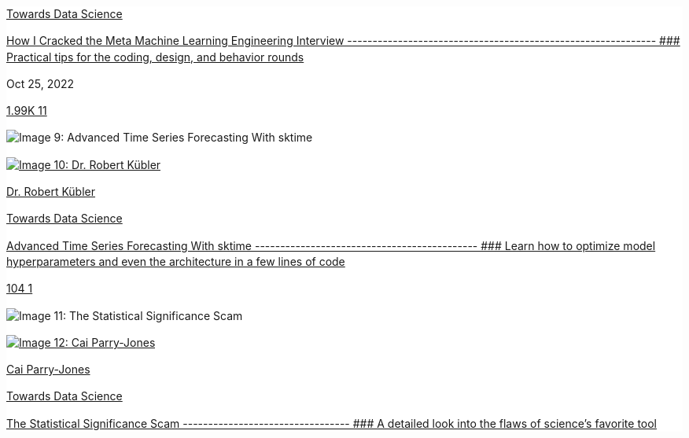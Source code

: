 [Towards Data Science](https://towardsdatascience.com/?source=author_recirc-----8005b8c88cde----0---------------------b26fae2b_cfc1_45ce_a9d9_9fe76ea34bec-------)

[How I Cracked the Meta Machine Learning Engineering Interview ------------------------------------------------------------- ### Practical tips for the coding, design, and behavior rounds](https://medium.com/how-i-cracked-the-meta-machine-learning-engineering-interview-aa32f64b8e4b?source=author_recirc-----8005b8c88cde----0---------------------b26fae2b_cfc1_45ce_a9d9_9fe76ea34bec-------)

Oct 25, 2022

[1.99K 11](https://medium.com/how-i-cracked-the-meta-machine-learning-engineering-interview-aa32f64b8e4b?source=author_recirc-----8005b8c88cde----0---------------------b26fae2b_cfc1_45ce_a9d9_9fe76ea34bec-------)

[](https://medium.com/m/signin?actionUrl=https%3A%2F%2Fmedium.com%2F_%2Fbookmark%2Fp%2Faa32f64b8e4b&operation=register&redirect=https%3A%2F%2Ftowardsdatascience.com%2Fhow-i-cracked-the-meta-machine-learning-engineering-interview-aa32f64b8e4b&source=-----8005b8c88cde----0-----------------bookmark_preview----b26fae2b_cfc1_45ce_a9d9_9fe76ea34bec-------)

![Image 9: Advanced Time Series Forecasting With sktime](https://miro.medium.com/v2/resize:fit:679/0*IRO3Gw2zZu4Yk3ne)

[![Image 10: Dr. Robert Kübler](https://miro.medium.com/v2/resize:fill:20:20/2*kfj1GnUxOj_3CjyaJK1dYQ.jpeg)](https://dr-robert-kuebler.medium.com/?source=author_recirc-----8005b8c88cde----1---------------------b26fae2b_cfc1_45ce_a9d9_9fe76ea34bec-------)

[Dr. Robert Kübler](https://dr-robert-kuebler.medium.com/?source=author_recirc-----8005b8c88cde----1---------------------b26fae2b_cfc1_45ce_a9d9_9fe76ea34bec-------)

[Towards Data Science](https://towardsdatascience.com/?source=author_recirc-----8005b8c88cde----1---------------------b26fae2b_cfc1_45ce_a9d9_9fe76ea34bec-------)

[Advanced Time Series Forecasting With sktime -------------------------------------------- ### Learn how to optimize model hyperparameters and even the architecture in a few lines of code](https://medium.com/advanced-time-series-forecasting-with-sktime-af8eabc76173?source=author_recirc-----8005b8c88cde----1---------------------b26fae2b_cfc1_45ce_a9d9_9fe76ea34bec-------)

[104 1](https://medium.com/advanced-time-series-forecasting-with-sktime-af8eabc76173?source=author_recirc-----8005b8c88cde----1---------------------b26fae2b_cfc1_45ce_a9d9_9fe76ea34bec-------)

[](https://medium.com/m/signin?actionUrl=https%3A%2F%2Fmedium.com%2F_%2Fbookmark%2Fp%2Faf8eabc76173&operation=register&redirect=https%3A%2F%2Ftowardsdatascience.com%2Fadvanced-time-series-forecasting-with-sktime-af8eabc76173&source=-----8005b8c88cde----1-----------------bookmark_preview----b26fae2b_cfc1_45ce_a9d9_9fe76ea34bec-------)

![Image 11: The Statistical Significance Scam](https://miro.medium.com/v2/resize:fit:679/1*fUigVfmuyNJLUFY6m-lZUw.jpeg)

[![Image 12: Cai Parry-Jones](https://miro.medium.com/v2/resize:fill:20:20/0*GWV4mbIw3Ex5l9PC)](https://medium.com/@caiparryjones96?source=author_recirc-----8005b8c88cde----2---------------------b26fae2b_cfc1_45ce_a9d9_9fe76ea34bec-------)

[Cai Parry-Jones](https://medium.com/@caiparryjones96?source=author_recirc-----8005b8c88cde----2---------------------b26fae2b_cfc1_45ce_a9d9_9fe76ea34bec-------)

[Towards Data Science](https://towardsdatascience.com/?source=author_recirc-----8005b8c88cde----2---------------------b26fae2b_cfc1_45ce_a9d9_9fe76ea34bec-------)

[The Statistical Significance Scam --------------------------------- ### A detailed look into the flaws of science’s favorite tool](https://medium.com/the-statistical-significance-scam-db904be36714?source=author_recirc-----8005b8c88cde----2---------------------b26fae2b_cfc1_45ce_a9d9_9fe76ea34bec-------)
